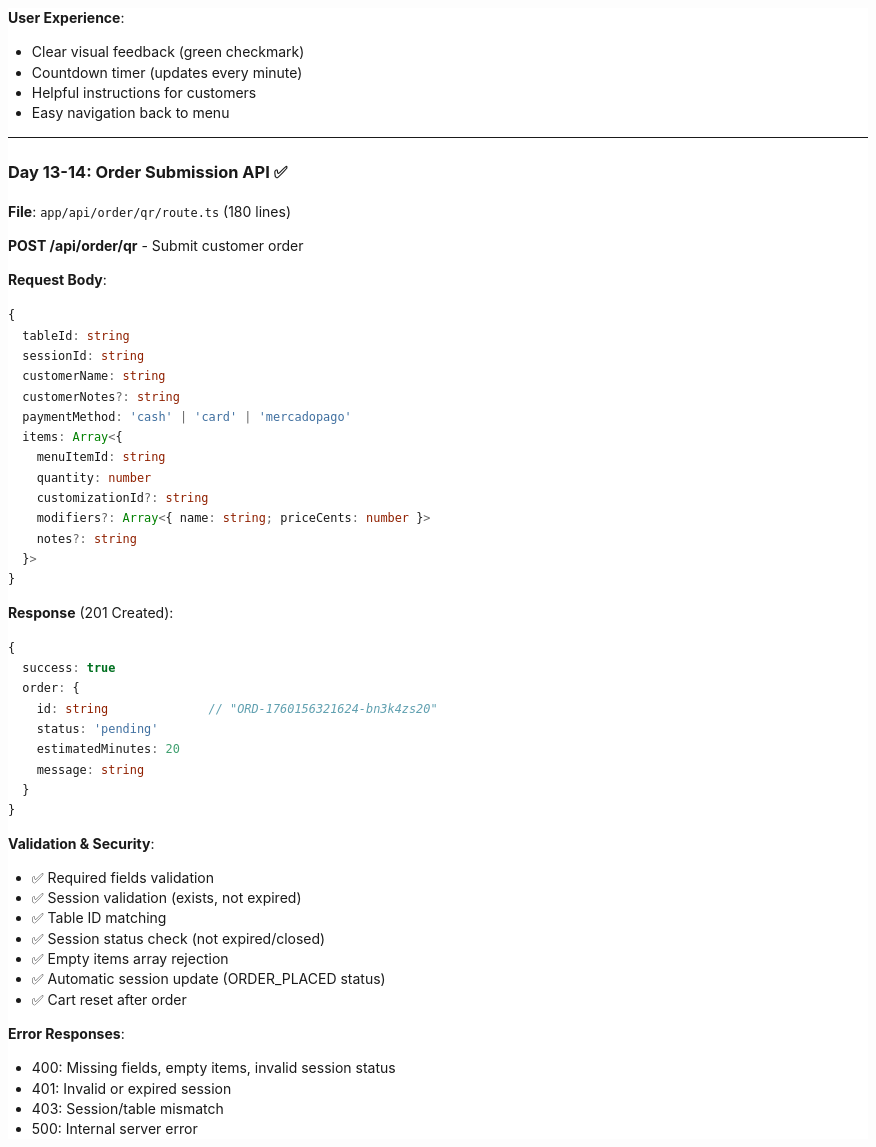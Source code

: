 **User Experience**:
- Clear visual feedback (green checkmark)
- Countdown timer (updates every minute)
- Helpful instructions for customers
- Easy navigation back to menu

---

### Day 13-14: Order Submission API ✅

**File**: `app/api/order/qr/route.ts` (180 lines)

**POST /api/order/qr** - Submit customer order

**Request Body**:
```typescript
{
  tableId: string
  sessionId: string
  customerName: string
  customerNotes?: string
  paymentMethod: 'cash' | 'card' | 'mercadopago'
  items: Array<{
    menuItemId: string
    quantity: number
    customizationId?: string
    modifiers?: Array<{ name: string; priceCents: number }>
    notes?: string
  }>
}
```

**Response** (201 Created):
```typescript
{
  success: true
  order: {
    id: string              // "ORD-1760156321624-bn3k4zs20"
    status: 'pending'
    estimatedMinutes: 20
    message: string
  }
}
```

**Validation & Security**:
- ✅ Required fields validation
- ✅ Session validation (exists, not expired)
- ✅ Table ID matching
- ✅ Session status check (not expired/closed)
- ✅ Empty items array rejection
- ✅ Automatic session update (ORDER_PLACED status)
- ✅ Cart reset after order

**Error Responses**:
- 400: Missing fields, empty items, invalid session status
- 401: Invalid or expired session
- 403: Session/table mismatch
- 500: Internal server error
